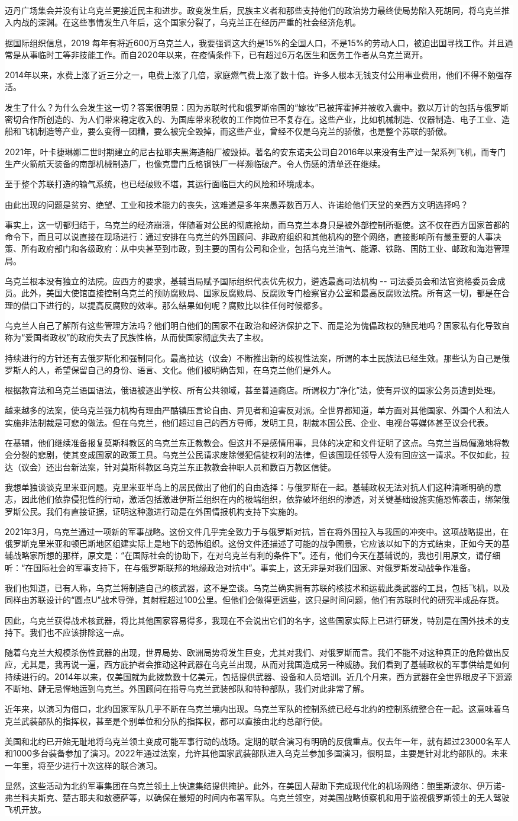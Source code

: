 迈丹广场集会并没有让乌克兰更接近民主和进步。政变发生后，民族主义者和那些支持他们的政治势力最终使局势陷入死胡同，将乌克兰推入内战的深渊。在这些事情发生八年后，这个国家分裂了，乌克兰正在经历严重的社会经济危机。

据国际组织信息，2019 每年有将近600万乌克兰人，我要强调这大约是15%的全国人口，不是15%的劳动人口，被迫出国寻找工作。并且通常是从事临时工等非技能工作。而自2020年以来，在疫情条件下，已有超过6万名医生和医务工作者从乌克兰离开。

2014年以来，水费上涨了近三分之一，电费上涨了几倍，家庭燃气费上涨了数十倍。许多人根本无钱支付公用事业费用，他们不得不勉强存活。

发生了什么？为什么会发生这一切？答案很明显：因为苏联时代和俄罗斯帝国的“嫁妆”已被挥霍掉并被收入囊中。数以万计的包括与俄罗斯密切合作所创造的、为人们带来稳定收入的、为国库带来税收的工作岗位已不复存在。这些产业，比如机械制造、仪器制造、电子工业、造船和飞机制造等产业，要么变得一团糟，要么被完全毁掉，而这些产业，曾经不仅是乌克兰的骄傲，也是整个苏联的骄傲。

2021年，叶卡捷琳娜二世时期建立的尼古拉耶夫黑海造船厂被毁掉。著名的安东诺夫公司自2016年以来没有生产过一架系列飞机，而专门生产火箭航天装备的南部机械制造厂，也像克雷门丘格钢铁厂一样濒临破产。令人伤感的清单还在继续。

至于整个苏联打造的输气系统，也已经破败不堪，其运行面临巨大的风险和环境成本。

由此出现的问题是贫穷、绝望、工业和技术能力的丧失，这难道是多年来愚弄数百万人、许诺给他们天堂的亲西方文明选择吗？

事实上，这一切都归结于，乌克兰的经济崩溃，伴随着对公民的彻底抢劫，而乌克兰本身只是被外部控制所驱使。这不仅在西方国家首都的命令下，而且可以说直接在现场进行：通过安排在乌克兰的外国顾问、非政府组织和其他机构的整个网络，直接影响所有最重要的人事决策、所有政府部门和各级政府：从中央甚至到市政，到主要的国有公司和企业，包括乌克兰油气、能源、铁路、国防工业、邮政和海港管理局。

乌克兰根本没有独立的法院。应西方的要求，基辅当局赋予国际组织代表优先权力，遴选最高司法机构 -- 司法委员会和法官资格委员会成员。此外，美国大使馆直接控制乌克兰的预防腐败局、国家反腐败局、反腐败专门检察官办公室和最高反腐败法院。所有这一切，都是在合理的借口下进行的，以提高反腐败的效率。那么结果如何呢？腐败比以往任何时候都多。

乌克兰人自己了解所有这些管理方法吗？他们明白他们的国家不在政治和经济保护之下、而是沦为傀儡政权的殖民地吗？国家私有化导致自称为“爱国者政权”的政府失去了民族性格，从而使国家彻底失去了主权。

持续进行的方针还有去俄罗斯化和强制同化。最高拉达（议会）不断推出新的歧视性法案，所谓的本土民族法已经生效。那些认为自己是俄罗斯人的人，希望保留自己的身份、语言、文化。他们被明确告知，在乌克兰他们是外人。

根据教育法和乌克兰语国语法，俄语被逐出学校、所有公共领域，甚至普通商店。所谓权力“净化”法，使有异议的国家公务员遭到处理。

越来越多的法案，使乌克兰强力机构有理由严酷镇压言论自由、异见者和迫害反对派。全世界都知道，单方面对其他国家、外国个人和法人实施非法制裁是可悲的做法。但在乌克兰，他们超过自己的西方导师，发明工具，制裁本国公民、企业、电视台等媒体甚至议会代表。

在基辅，他们继续准备报复莫斯科教区的乌克兰东正教教会。但这并不是感情用事，具体的决定和文件证明了这点。乌克兰当局偏激地将教会分裂的悲剧，使其变成国家的政策工具。乌克兰公民请求废除侵犯信徒权利的法律，但该国现任领导人没有回应这一请求。不仅如此，拉达（议会）还出台新法案，针对莫斯科教区乌克兰东正教教会神职人员和数百万教区信徒。

我想单独谈谈克里米亚问题。克里米亚半岛上的居民做出了他们的自由选择：与俄罗斯在一起。基辅政权无法对抗人们这种清晰明确的意志，因此他们依靠侵犯性的行动，激活包括激进伊斯兰组织在内的极端组织，依靠破坏组织的渗透，对关键基础设施实施恐怖袭击，绑架俄罗斯公民。我们有直接证据，证明这种激进行动是在外国情报机构支持下实施的。

2021年3月，乌克兰通过一项新的军事战略。这份文件几乎完全致力于与俄罗斯对抗，旨在将外国拉入与我国的冲突中。这项战略提出，在俄罗斯克里米亚和顿巴斯地区组建实际上是地下的恐怖组织。这份文件还描述了可能的战争图景，它应该以如下的方式结束，正如今天的基辅战略家所想的那样，原文是：“在国际社会的协助下，在对乌克兰有利的条件下”。还有，他们今天在基辅说的，我也引用原文，请仔细听：“在国际社会的军事支持下，在与俄罗斯联邦的地缘政治对抗中”。事实上，这无非是对我们国家、对俄罗斯发动战争作准备。

我们也知道，已有人称，乌克兰将制造自己的核武器，这不是空谈。乌克兰确实拥有苏联的核技术和运载此类武器的工具，包括飞机，以及同样由苏联设计的“圆点U”战术导弹，其射程超过100公里。但他们会做得更远些，这只是时间问题，他们有苏联时代的研究半成品存货。

因此，乌克兰获得战术核武器，将比其他国家容易得多，我现在不会说出它们的名字，这些国家实际上已进行研发，特别是在国外技术的支持下。我们也不应该排除这一点。

随着乌克兰大规模杀伤性武器的出现，世界局势、欧洲局势将发生巨变，尤其对我们、对俄罗斯而言。我们不能不对这种真正的危险做出反应，尤其是，我再说一遍，西方庇护者会推动这种武器在乌克兰出现，从而对我国造成另一种威胁。我们看到了基辅政权的军事供给是如何持续进行的。2014年以来，仅美国就为此拨款数十亿美元，包括提供武器、设备和人员培训。近几个月来，西方武器在全世界眼皮子下源源不断地、肆无忌惮地运到乌克兰。外国顾问在指导乌克兰武装部队和特种部队，我们对此非常了解。

近年来，以演习为借口，北约国家军队几乎不断在乌克兰境内出现。乌克兰军队的控制系统已经与北约的控制系统整合在一起。这意味着乌克兰武装部队的指挥权，甚至是个别单位和分队的指挥权，都可以直接由北约总部行使。

美国和北约已开始无耻地将乌克兰领土变成可能军事行动的战场。定期的联合演习有明确的反俄重点。仅去年一年，就有超过23000名军人和1000多台装备参加了演习。2022年通过法案，允许其他国家武装部队进入乌克兰参加多国演习，很明显，主要是针对北约部队的。未来一年里，将至少进行十次这样的联合演习。

显然，这些活动为北约军事集团在乌克兰领土上快速集结提供掩护。此外，在美国人帮助下完成现代化的机场网络：鲍里斯波尔、伊万诺-弗兰科夫斯克、楚古耶夫和敖德萨等，以确保在最短的时间内布署军队。乌克兰领空，对美国战略侦察机和用于监视俄罗斯领土的无人驾驶飞机开放。
